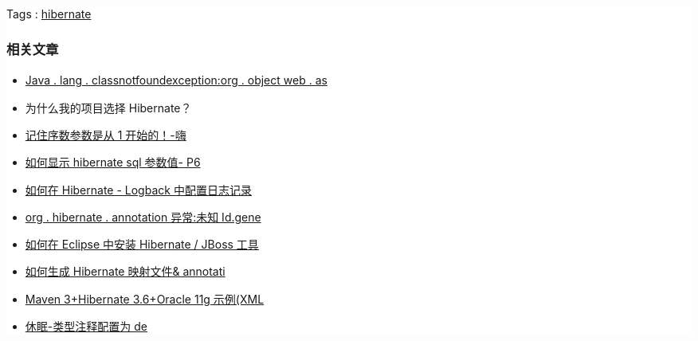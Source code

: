 Tags : [hibernate](http://web.archive.org/web/20210112045324/https://mkyong.com/tag/hibernate/)<input type="hidden" id="mkyong-current-postId" value="3127">

### 相关文章

*   [Java . lang . classnotfoundexception:org . object web . as](/web/20210112045324/https://mkyong.com/java/java-lang-classnotfoundexception-org-objectweb-asm-type/)
*   为什么我的项目选择 Hibernate？
*   [记住序数参数是从 1 开始的！-嗨](/web/20210112045324/https://mkyong.com/hibernate/remember-that-ordinal-parameters-are-1-based-hibernatetemplate/)
*   [如何显示 hibernate sql 参数值- P6](/web/20210112045324/https://mkyong.com/hibernate/how-to-display-hibernate-sql-parameter-values-solution/)
*   [如何在 Hibernate - Logback 中配置日志记录](/web/20210112045324/https://mkyong.com/hibernate/how-to-configure-logging-in-hibernate-logback/)

*   [org . hibernate . annotation 异常:未知 Id.gene](/web/20210112045324/https://mkyong.com/hibernate/org-hibernate-annotationexception-unknown-id-generator/)
*   [如何在 Eclipse 中安装 Hibernate / JBoss 工具](/web/20210112045324/https://mkyong.com/hibernate/how-to-install-hibernate-tools-in-eclipse-ide/)
*   [如何生成 Hibernate 映射文件& annotati](/web/20210112045324/https://mkyong.com/hibernate/how-to-generate-code-with-hibernate-tools/)
*   [Maven 3+Hibernate 3.6+Oracle 11g 示例(XML](/web/20210112045324/https://mkyong.com/hibernate/maven-3-hibernate-3-6-oracle-11g-example-xml-mapping/)
*   [休眠-类型注释配置为 de](/web/20210112045324/https://mkyong.com/hibernate/hibernate-the-type-annotationconfiguration-is-deprecated/)